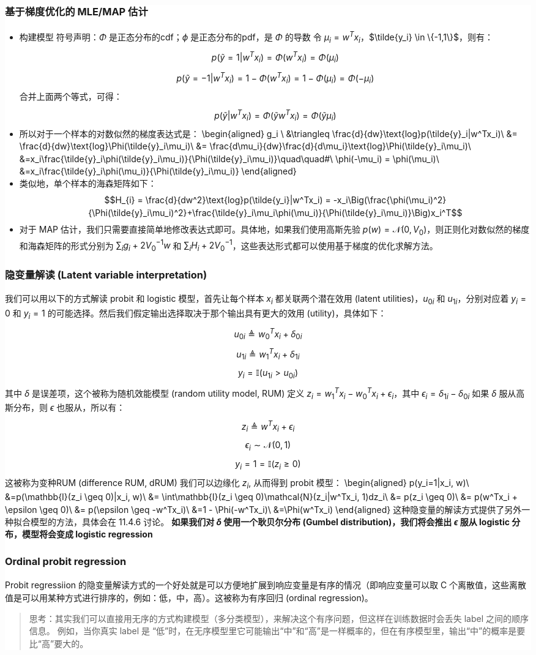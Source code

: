 ### 基于梯度优化的 MLE/MAP 估计
- 构建模型
符号声明：$\Phi$ 是正态分布的cdf；$\phi$ 是正态分布的pdf，是 $\Phi$ 的导数
令 $\mu_i = w^Tx_i$，$\tilde{y_i} \in \{-1,1\}$，则有：
$$p(\tilde{y} = 1|w^Tx_i) = \Phi(w^Tx_i) = \Phi(\mu_i)$$
$$p(\tilde{y} = -1|w^Tx_i) = 1 - \Phi(w^Tx_i) = 1 - \Phi(\mu_i) = \Phi(-\mu_i)$$
合并上面两个等式，可得：
$$p(\tilde{y}|w^Tx_i) = \Phi(\tilde{y}w^Tx_i) = \Phi(\tilde{y}\mu_i)$$
- 所以对于一个样本的对数似然的梯度表达式是：
\begin{aligned}
g_i \ &\triangleq \frac{d}{dw}\text{log}p(\tilde{y}_i|w^Tx_i)\\
&= \frac{d}{dw}\text{log}\Phi(\tilde{y}_i\mu_i)\\
&= \frac{d\mu_i}{dw}\frac{d}{d\mu_i}\text{log}\Phi(\tilde{y}_i\mu_i)\\
&=x_i\frac{\tilde{y}_i\phi(\tilde{y}_i\mu_i)}{\Phi(\tilde{y}_i\mu_i)}\quad\quad\#\ \phi(-\mu_i) = \phi(\mu_i)\\
&=x_i\frac{\tilde{y}_i\phi(\mu_i)}{\Phi(\tilde{y}_i\mu_i)}
\end{aligned}
- 类似地，单个样本的海森矩阵如下：
$$H_{i} = \frac{d}{dw^2}\text{log}p(\tilde{y_i}|w^Tx_i) = -x_i\Big(\frac{\phi(\mu_i)^2}{\Phi(\tilde{y}_i\mu_i)^2}+\frac{\tilde{y}_i\mu_i\phi(\mu_i)}{\Phi(\tilde{y}_i\mu_i)}\Big)x_i^T$$
- 对于 MAP 估计，我们只需要直接简单地修改表达式即可。具体地，如果我们使用高斯先验 $p(w) = \mathcal{N}(0, V_0)$，则正则化对数似然的梯度和海森矩阵的形式分别为 $\sum_ig_i + 2V_0^{-1}w$ 和 $\sum_iH_i + 2V_0^{-1}$，这些表达形式都可以使用基于梯度的优化求解方法。

### 隐变量解读 (Latent variable interpretation)
我们可以用以下的方式解读 probit 和 logistic 模型，首先让每个样本 $x_i$ 都关联两个潜在效用 (latent utilities)，$u_{0i}$ 和 $u_{1i}$，分别对应着 $y_i = 0$ 和 $y_i = 1$ 的可能选择。然后我们假定输出选择取决于那个输出具有更大的效用 (utility)，具体如下：
$$u_{0i} \triangleq w_0^Tx_i + \delta_{0i}$$
$$u_{1i} \triangleq w_1^Tx_i + \delta_{1i}$$
$$y_i = \mathbb{I}(u_{1i} > u_{0i})$$
其中 $\delta$ 是误差项，这个被称为随机效能模型 (random utility model, RUM)
定义 $z_i = w_1^Tx_i - w_0^Tx_i + \epsilon_i$，其中 $\epsilon_i = \delta_{1i} - \delta_{0i}$ 
如果 $\delta$ 服从高斯分布，则 $\epsilon$ 也服从，所以有：
$$z_i\triangleq w^Tx_i + \epsilon_i$$
$$\epsilon_i \sim \mathcal{N}(0,1)$$
$$y_i = 1 = \mathbb{I}(z_i \geq 0)$$
这被称为变种RUM (difference RUM, dRUM)
我们可以边缘化 $z_i$, 从而得到 probit 模型：
\begin{aligned}
p(y_i=1|x_i, w)\ &=p(\mathbb{I}(z_i \geq 0)|x_i, w)\\
&= \int\mathbb{I}(z_i \geq 0)\mathcal{N}(z_i|w^Tx_i, 1)dz_i\\
&= p(z_i \geq 0)\\
&= p(w^Tx_i + \epsilon \geq 0)\\
&= p(\epsilon \geq -w^Tx_i)\\
&=1 - \Phi(-w^Tx_i)\\
&=\Phi(w^Tx_i)
\end{aligned}
这种隐变量的解读方式提供了另外一种拟合模型的方法，具体会在 11.4.6 讨论。
**如果我们对 $\delta$ 使用一个耿贝尔分布 (Gumbel distribution)，我们将会推出 $\epsilon$ 服从 logistic 分布，模型将会变成 logistic regression**

### Ordinal probit regression
Probit regressiion 的隐变量解读方式的一个好处就是可以方便地扩展到响应变量是有序的情况（即响应变量可以取 C 个离散值，这些离散值是可以用某种方式进行排序的，例如：低，中，高）。这被称为有序回归 (ordinal regression)。
>思考：其实我们可以直接用无序的方式构建模型（多分类模型），来解决这个有序问题，但这样在训练数据时会丢失 label 之间的顺序信息。
例如，当你真实 label 是 “低”时，在无序模型里它可能输出“中”和“高”是一样概率的，但在有序模型里，输出“中”的概率是要比“高”要大的。
